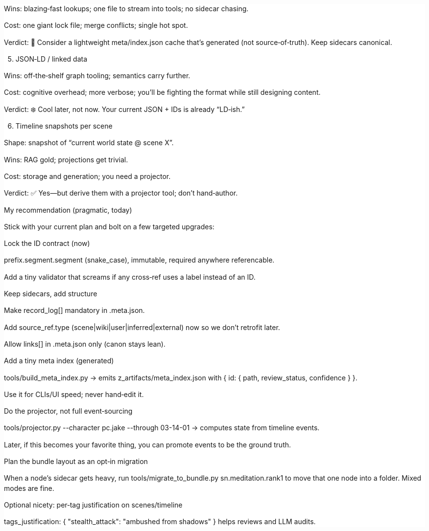 Wins: blazing‑fast lookups; one file to stream into tools; no sidecar chasing.

Cost: one giant lock file; merge conflicts; single hot spot.

Verdict: 🤏 Consider a lightweight meta/index.json cache that’s generated (not source‑of‑truth). Keep sidecars canonical.

5) JSON‑LD / linked data

Wins: off‑the‑shelf graph tooling; semantics carry further.

Cost: cognitive overhead; more verbose; you’ll be fighting the format while still designing content.

Verdict: ❄️ Cool later, not now. Your current JSON + IDs is already “LD‑ish.”

6) Timeline snapshots per scene

Shape: snapshot of “current world state @ scene X”.

Wins: RAG gold; projections get trivial.

Cost: storage and generation; you need a projector.

Verdict: ✅ Yes—but derive them with a projector tool; don’t hand‑author.

My recommendation (pragmatic, today)

Stick with your current plan and bolt on a few targeted upgrades:

Lock the ID contract (now)

prefix.segment.segment (snake_case), immutable, required anywhere referencable.

Add a tiny validator that screams if any cross‑ref uses a label instead of an ID.

Keep sidecars, add structure

Make record_log[] mandatory in .meta.json.

Add source_ref.type (scene|wiki|user|inferred|external) now so we don’t retrofit later.

Allow links[] in .meta.json only (canon stays lean).

Add a tiny meta index (generated)

tools/build_meta_index.py → emits z_artifacts/meta_index.json with { id: { path, review_status, confidence } }.

Use it for CLIs/UI speed; never hand‑edit it.

Do the projector, not full event‑sourcing

tools/projector.py --character pc.jake --through 03-14-01 → computes state from timeline events.

Later, if this becomes your favorite thing, you can promote events to be the ground truth.

Plan the bundle layout as an opt‑in migration

When a node’s sidecar gets heavy, run tools/migrate_to_bundle.py sn.meditation.rank1 to move that one node into a folder. Mixed modes are fine.

Optional nicety: per‑tag justification on scenes/timeline

tags_justification: { "stealth_attack": "ambushed from shadows" } helps reviews and LLM audits.
